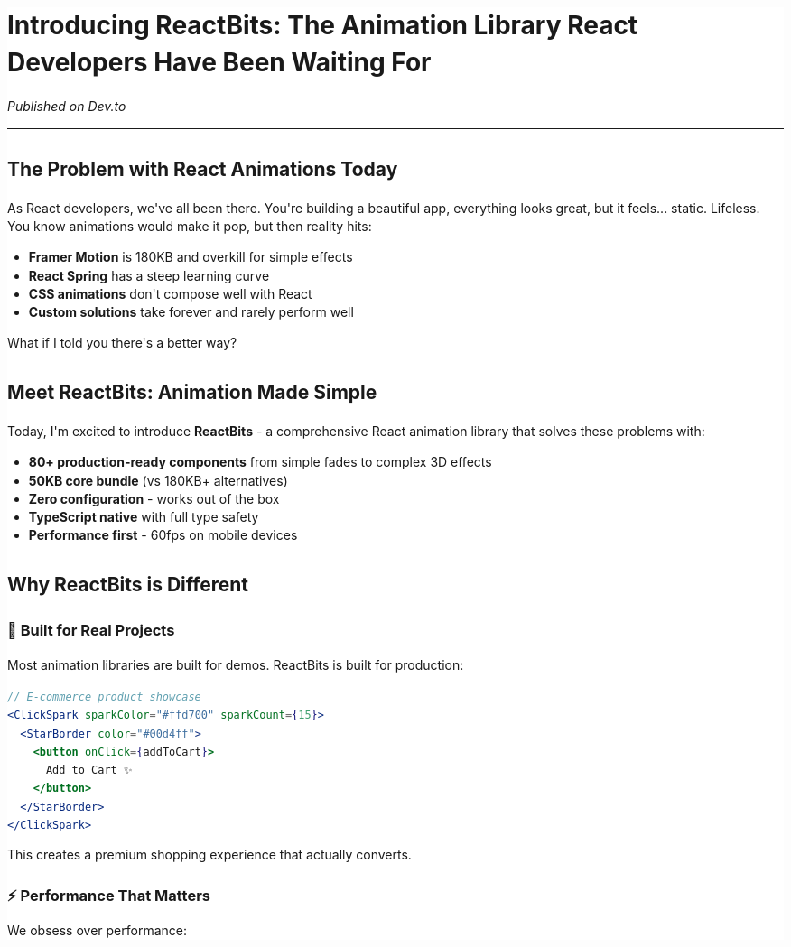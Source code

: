 # Introducing ReactBits: The Animation Library React Developers Have Been Waiting For

*Published on Dev.to*

---

## The Problem with React Animations Today

As React developers, we've all been there. You're building a beautiful app, everything looks great, but it feels... static. Lifeless. You know animations would make it pop, but then reality hits:

- **Framer Motion** is 180KB and overkill for simple effects
- **React Spring** has a steep learning curve  
- **CSS animations** don't compose well with React
- **Custom solutions** take forever and rarely perform well

What if I told you there's a better way?

## Meet ReactBits: Animation Made Simple

Today, I'm excited to introduce **ReactBits** - a comprehensive React animation library that solves these problems with:

- **80+ production-ready components** from simple fades to complex 3D effects
- **50KB core bundle** (vs 180KB+ alternatives)  
- **Zero configuration** - works out of the box
- **TypeScript native** with full type safety
- **Performance first** - 60fps on mobile devices

## Why ReactBits is Different

### 🎯 **Built for Real Projects**

Most animation libraries are built for demos. ReactBits is built for production:

```jsx
// E-commerce product showcase
<ClickSpark sparkColor="#ffd700" sparkCount={15}>
  <StarBorder color="#00d4ff">
    <button onClick={addToCart}>
      Add to Cart ✨
    </button>
  </StarBorder>
</ClickSpark>
```

This creates a premium shopping experience that actually converts.

### ⚡ **Performance That Matters**

We obsess over performance:
